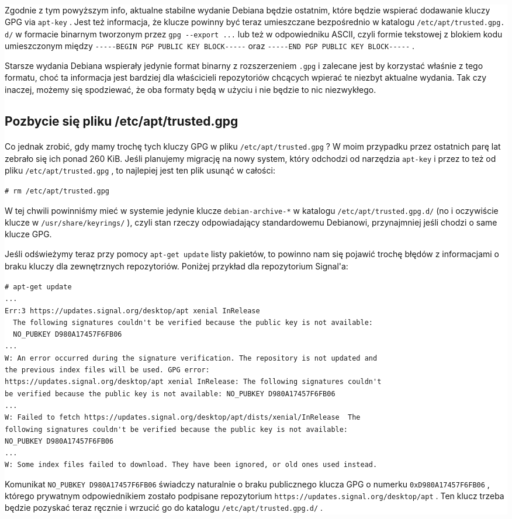 Zgodnie z tym powyższym info, aktualne stabilne wydanie Debiana będzie ostatnim, które będzie
wspierać dodawanie kluczy GPG via `apt-key` . Jest też informacja, że klucze powinny być teraz
umieszczane bezpośrednio w katalogu `/etc/apt/trusted.gpg.d/` w formacie binarnym tworzonym przez
`gpg --export ...` lub też w odpowiedniku ASCII, czyli formie tekstowej z blokiem kodu umieszczonym
między `-----BEGIN PGP PUBLIC KEY BLOCK-----`  oraz `-----END PGP PUBLIC KEY BLOCK-----` .

Starsze wydania Debiana wspierały jedynie format binarny z rozszerzeniem `.gpg` i zalecane jest by
korzystać właśnie z tego formatu, choć ta informacja jest bardziej dla właścicieli repozytoriów
chcących wpierać te niezbyt aktualne wydania. Tak czy inaczej, możemy się spodziewać, że oba formaty
będą w użyciu i nie będzie to nic niezwykłego.

## Pozbycie się pliku /etc/apt/trusted.gpg

Co jednak zrobić, gdy mamy trochę tych kluczy GPG w pliku `/etc/apt/trusted.gpg` ? W moim przypadku
przez ostatnich parę lat zebrało się ich ponad 260 KiB. Jeśli planujemy migrację na nowy system,
który odchodzi od narzędzia `apt-key` i przez to też od pliku `/etc/apt/trusted.gpg` , to najlepiej
jest ten plik usunąć w całości:

    # rm /etc/apt/trusted.gpg

W tej chwili powinniśmy mieć w systemie jedynie klucze `debian-archive-*` w katalogu
`/etc/apt/trusted.gpg.d/` (no i oczywiście klucze w `/usr/share/keyrings/` ), czyli stan rzeczy
odpowiadający standardowemu Debianowi, przynajmniej jeśli chodzi o same klucze GPG.

Jeśli odświeżymy teraz przy pomocy `apt-get update` listy pakietów, to powinno nam się pojawić
trochę błędów z informacjami o braku kluczy dla zewnętrznych repozytoriów. Poniżej przykład dla
repozytorium Signal'a:

    # apt-get update
    ...
    Err:3 https://updates.signal.org/desktop/apt xenial InRelease
      The following signatures couldn't be verified because the public key is not available:
      NO_PUBKEY D980A17457F6FB06
    ...
    W: An error occurred during the signature verification. The repository is not updated and
    the previous index files will be used. GPG error:
    https://updates.signal.org/desktop/apt xenial InRelease: The following signatures couldn't
    be verified because the public key is not available: NO_PUBKEY D980A17457F6FB06
    ...
    W: Failed to fetch https://updates.signal.org/desktop/apt/dists/xenial/InRelease  The
    following signatures couldn't be verified because the public key is not available:
    NO_PUBKEY D980A17457F6FB06
    ...
    W: Some index files failed to download. They have been ignored, or old ones used instead.

Komunikat `NO_PUBKEY D980A17457F6FB06` świadczy naturalnie o braku publicznego klucza GPG o numerku
`0xD980A17457F6FB06` , którego prywatnym odpowiednikiem zostało podpisane repozytorium
`https://updates.signal.org/desktop/apt` . Ten klucz trzeba będzie pozyskać teraz ręcznie i wrzucić
go do katalogu `/etc/apt/trusted.gpg.d/` .
